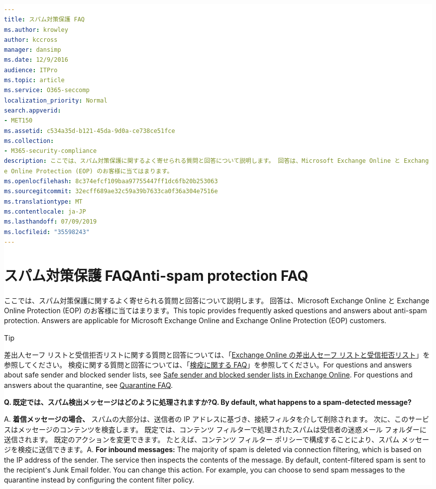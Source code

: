 ```yaml
---
title: スパム対策保護 FAQ
ms.author: krowley
author: kccross
manager: dansimp
ms.date: 12/9/2016
audience: ITPro
ms.topic: article
ms.service: O365-seccomp
localization_priority: Normal
search.appverid:
- MET150
ms.assetid: c534a35d-b121-45da-9d0a-ce738ce51fce
ms.collection:
- M365-security-compliance
description: ここでは、スパム対策保護に関するよく寄せられる質問と回答について説明します。 回答は、Microsoft Exchange Online と Exchange Online Protection (EOP) のお客様に当てはまります。
ms.openlocfilehash: 8c374efcf109baa97755447ff1dc6fb20b253063
ms.sourcegitcommit: 32ecff689ae32c59a39b7633ca0f36a304e7516e
ms.translationtype: MT
ms.contentlocale: ja-JP
ms.lasthandoff: 07/09/2019
ms.locfileid: "35598243"
---
```

# <a name="anti-spam-protection-faq"></a><span data-ttu-id="d9b18-104">スパム対策保護 FAQ</span><span class="sxs-lookup"><span data-stu-id="d9b18-104">Anti-spam protection FAQ</span></span>

<span data-ttu-id="d9b18-p102">ここでは、スパム対策保護に関するよく寄せられる質問と回答について説明します。 回答は、Microsoft Exchange Online と Exchange Online Protection (EOP) のお客様に当てはまります。</span><span class="sxs-lookup"><span data-stu-id="d9b18-p102">This topic provides frequently asked questions and answers about anti-spam protection. Answers are applicable for Microsoft Exchange Online and Exchange Online Protection (EOP) customers.</span></span> 
  
> [!TIP]
> <span data-ttu-id="d9b18-p103">差出人セーフ リストと受信拒否リストに関する質問と回答については、「[Exchange Online の差出人セーフ リストと受信拒否リスト](safe-sender-and-blocked-sender-lists-faq.md)」を参照してください。 検疫に関する質問と回答については、「[検疫に関する FAQ](quarantine-faq.md)」を参照してください。</span><span class="sxs-lookup"><span data-stu-id="d9b18-p103">For questions and answers about safe sender and blocked sender lists, see [Safe sender and blocked sender lists in Exchange Online](safe-sender-and-blocked-sender-lists-faq.md). For questions and answers about the quarantine, see [Quarantine FAQ](quarantine-faq.md).</span></span> 
  
 <span data-ttu-id="d9b18-109">**Q. 既定では、スパム検出メッセージはどのように処理されますか?**</span><span class="sxs-lookup"><span data-stu-id="d9b18-109">**Q. By default, what happens to a spam-detected message?**</span></span>
  
<span data-ttu-id="d9b18-p104">A. **着信メッセージの場合、** スパムの大部分は、送信者の IP アドレスに基づき、接続フィルタを介して削除されます。 次に、このサービスはメッセージのコンテンツを検査します。 既定では、コンテンツ フィルターで処理されたスパムは受信者の迷惑メール フォルダーに送信されます。 既定のアクションを変更できます。 たとえば、コンテンツ フィルター ポリシーで構成することにより、スパム メッセージを検疫に送信できます。</span><span class="sxs-lookup"><span data-stu-id="d9b18-p104">A. **For inbound messages:** The majority of spam is deleted via connection filtering, which is based on the IP address of the sender. The service then inspects the contents of the message. By default, content-filtered spam is sent to the recipient's Junk Email folder. You can change this action. For example, you can choose to send spam messages to the quarantine instead by configuring the content filter policy.</span></span> 
  
